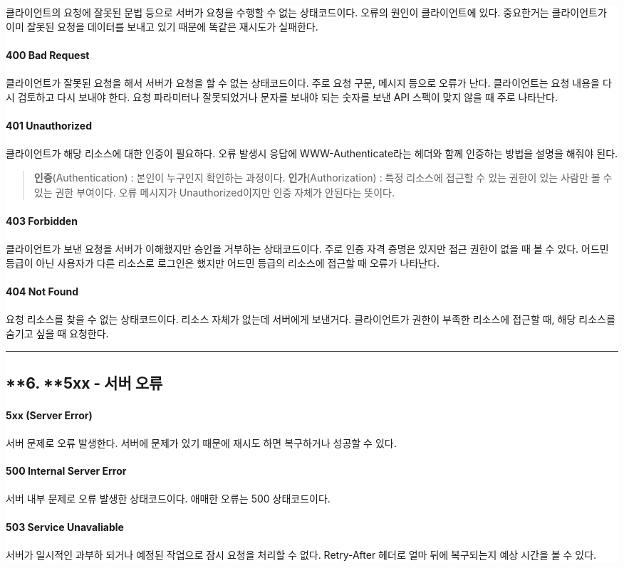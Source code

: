 클라이언트의 요청에 잘못된 문법 등으로 서버가 요청을 수행할 수 없는 상태코드이다. 오류의 원인이 클라이언트에 있다. 중요한거는 클라이언트가 이미 잘못된 요청을 데이터를 보내고 있기 때문에 똑같은 재시도가 실패한다. 

 

#### **400 Bad Request**

클라이언트가 잘못된 요청을 해서 서버가 요청을 할 수 없는 상태코드이다. 주로 요청 구문, 메시지 등으로 오류가 난다. 클라이언트는 요청 내용을 다시 검토하고 다시 보내야 한다. 요청 파라미터나 잘못되었거나 문자를 보내야 되는 숫자를 보낸 API 스펙이 맞지 않을 때 주로 나타난다. 

 

#### **401 Unauthorized** 

클라이언트가 해당 리소스에 대한 인증이 필요하다. 오류 발생시 응답에 WWW-Authenticate라는 헤더와 함께 인증하는 방법을 설명을 해줘야 된다. 

> **인증**(Authentication) : 본인이 누구인지 확인하는 과정이다. 
> **인가**(Authorization) : 특정 리소스에 접근할 수 있는 권한이 있는 사람만 볼 수 있는 권한 부여이다.
> 오류 메시지가 Unauthorized이지만 인증 자체가 안된다는 뜻이다. 

 

#### **403 Forbidden**

클라이언트가 보낸 요청을 서버가 이해했지만 승인을 거부하는 상태코드이다. 주로 인증 자격 증명은 있지만 접근 권한이 없을 때 볼 수 있다. 어드민 등급이 아닌 사용자가 다른 리소스로 로그인은 했지만 어드민 등급의 리소스에 접근할 때 오류가 나타난다.

 

#### **404 Not Found**

요청 리소스를 찾을 수 없는 상태코드이다. 리소스 자체가 없는데 서버에게 보낸거다. 클라이언트가 권한이 부족한 리소스에 접근할 때, 해당 리소스를 숨기고 싶을 때 요청한다.

------

## **6. **5xx - 서버 오류

#### **5xx (Server Error)**

서버 문제로 오류 발생한다. 서버에 문제가 있기 때문에 재시도 하면 복구하거나 성공할 수 있다.

 

#### **500 Internal Server Error**

서버 내부 문제로 오류 발생한 상태코드이다. 애매한 오류는 500 상태코드이다.

 

#### **503 Service Unavaliable**

서버가 일시적인 과부하 되거나 예정된 작업으로 잠시 요청을 처리할 수 없다. Retry-After 헤더로 얼마 뒤에 복구되는지 예상 시간을 볼 수 있다.